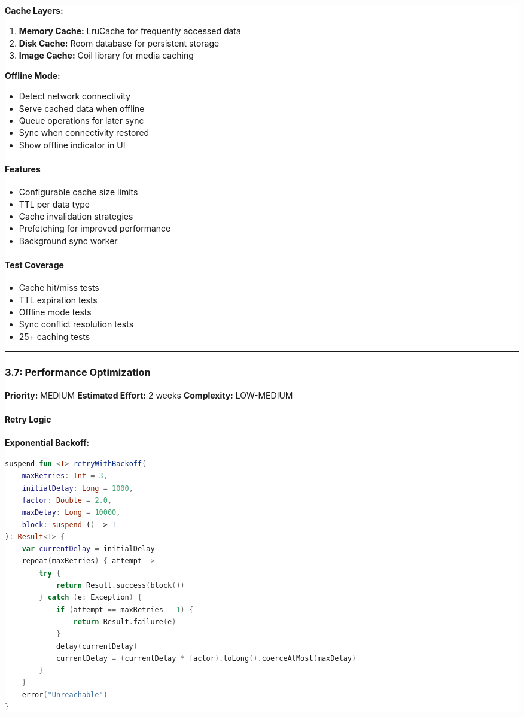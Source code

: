 **Cache Layers:**
1. **Memory Cache:** LruCache for frequently accessed data
2. **Disk Cache:** Room database for persistent storage
3. **Image Cache:** Coil library for media caching

**Offline Mode:**
- Detect network connectivity
- Serve cached data when offline
- Queue operations for later sync
- Sync when connectivity restored
- Show offline indicator in UI

#### Features
- Configurable cache size limits
- TTL per data type
- Cache invalidation strategies
- Prefetching for improved performance
- Background sync worker

#### Test Coverage
- Cache hit/miss tests
- TTL expiration tests
- Offline mode tests
- Sync conflict resolution tests
- 25+ caching tests

---

### 3.7: Performance Optimization

**Priority:** MEDIUM
**Estimated Effort:** 2 weeks
**Complexity:** LOW-MEDIUM

#### Retry Logic

**Exponential Backoff:**
```kotlin
suspend fun <T> retryWithBackoff(
    maxRetries: Int = 3,
    initialDelay: Long = 1000,
    factor: Double = 2.0,
    maxDelay: Long = 10000,
    block: suspend () -> T
): Result<T> {
    var currentDelay = initialDelay
    repeat(maxRetries) { attempt ->
        try {
            return Result.success(block())
        } catch (e: Exception) {
            if (attempt == maxRetries - 1) {
                return Result.failure(e)
            }
            delay(currentDelay)
            currentDelay = (currentDelay * factor).toLong().coerceAtMost(maxDelay)
        }
    }
    error("Unreachable")
}
```
